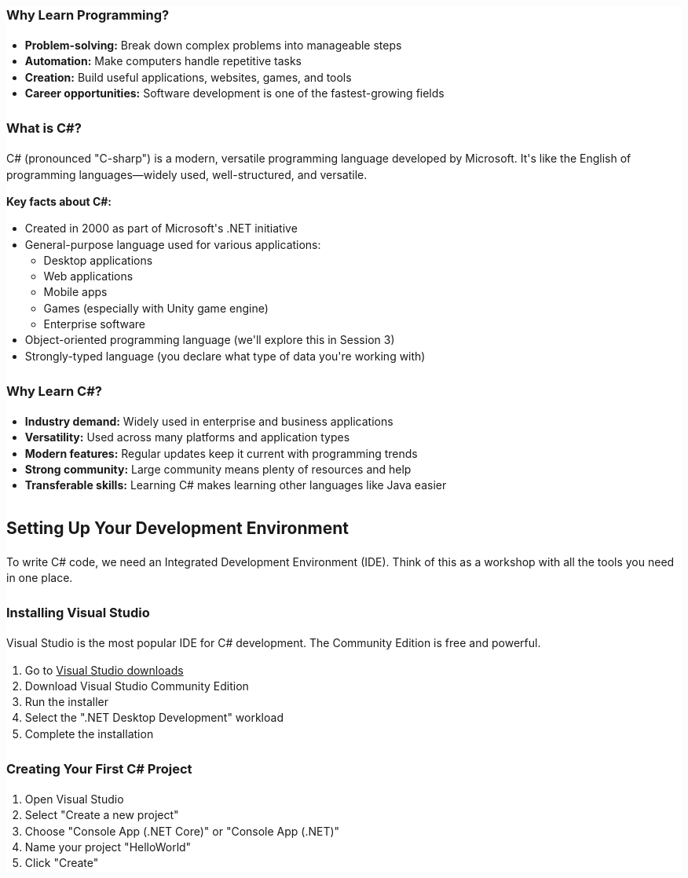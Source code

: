 ### Why Learn Programming?
- **Problem-solving:** Break down complex problems into manageable steps
- **Automation:** Make computers handle repetitive tasks
- **Creation:** Build useful applications, websites, games, and tools
- **Career opportunities:** Software development is one of the fastest-growing fields

### What is C#?

C# (pronounced "C-sharp") is a modern, versatile programming language developed by Microsoft. It's like the English of programming languages—widely used, well-structured, and versatile.

**Key facts about C#:**
- Created in 2000 as part of Microsoft's .NET initiative
- General-purpose language used for various applications:
  - Desktop applications
  - Web applications
  - Mobile apps
  - Games (especially with Unity game engine)
  - Enterprise software
- Object-oriented programming language (we'll explore this in Session 3)
- Strongly-typed language (you declare what type of data you're working with)

### Why Learn C#?
- **Industry demand:** Widely used in enterprise and business applications
- **Versatility:** Used across many platforms and application types
- **Modern features:** Regular updates keep it current with programming trends
- **Strong community:** Large community means plenty of resources and help
- **Transferable skills:** Learning C# makes learning other languages like Java easier

## Setting Up Your Development Environment

To write C# code, we need an Integrated Development Environment (IDE). Think of this as a workshop with all the tools you need in one place.

### Installing Visual Studio
Visual Studio is the most popular IDE for C# development. The Community Edition is free and powerful.

1. Go to [Visual Studio downloads](https://visualstudio.microsoft.com/downloads/)
2. Download Visual Studio Community Edition
3. Run the installer
4. Select the ".NET Desktop Development" workload
5. Complete the installation

### Creating Your First C# Project

1. Open Visual Studio
2. Select "Create a new project"
3. Choose "Console App (.NET Core)" or "Console App (.NET)"
4. Name your project "HelloWorld"
5. Click "Create"
